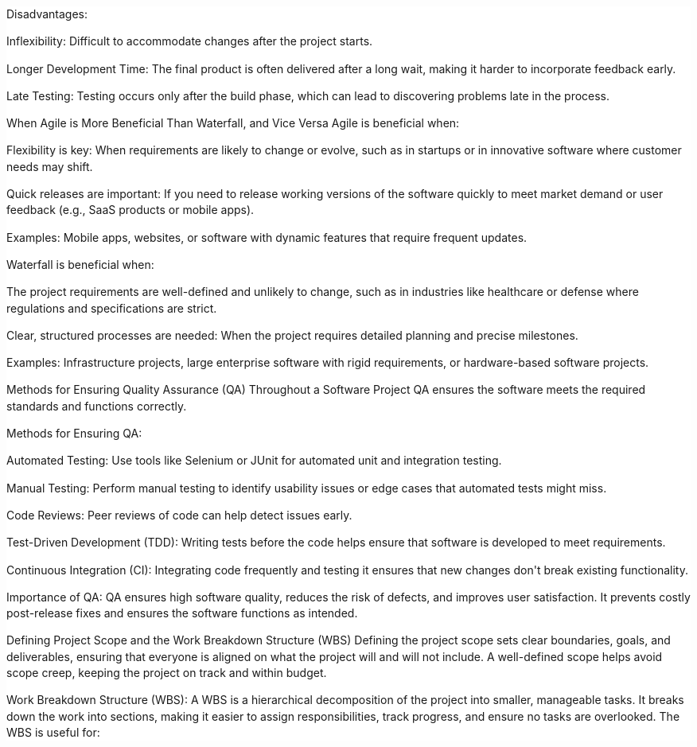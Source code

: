 Disadvantages:

Inflexibility: Difficult to accommodate changes after the project starts.

Longer Development Time: The final product is often delivered after a long wait, making it harder to incorporate feedback early.

Late Testing: Testing occurs only after the build phase, which can lead to discovering problems late in the process.

When Agile is More Beneficial Than Waterfall, and Vice Versa
Agile is beneficial when:

Flexibility is key: When requirements are likely to change or evolve, such as in startups or in innovative software where customer needs may shift.

Quick releases are important: If you need to release working versions of the software quickly to meet market demand or user feedback (e.g., SaaS products or mobile apps).

Examples: Mobile apps, websites, or software with dynamic features that require frequent updates.

Waterfall is beneficial when:

The project requirements are well-defined and unlikely to change, such as in industries like healthcare or defense where regulations and specifications are strict.

Clear, structured processes are needed: When the project requires detailed planning and precise milestones.

Examples: Infrastructure projects, large enterprise software with rigid requirements, or hardware-based software projects.

Methods for Ensuring Quality Assurance (QA) Throughout a Software Project
QA ensures the software meets the required standards and functions correctly.

Methods for Ensuring QA:

Automated Testing: Use tools like Selenium or JUnit for automated unit and integration testing.

Manual Testing: Perform manual testing to identify usability issues or edge cases that automated tests might miss.

Code Reviews: Peer reviews of code can help detect issues early.

Test-Driven Development (TDD): Writing tests before the code helps ensure that software is developed to meet requirements.

Continuous Integration (CI): Integrating code frequently and testing it ensures that new changes don't break existing functionality.

Importance of QA:
QA ensures high software quality, reduces the risk of defects, and improves user satisfaction. It prevents costly post-release fixes and ensures the software functions as intended.

Defining Project Scope and the Work Breakdown Structure (WBS)
Defining the project scope sets clear boundaries, goals, and deliverables, ensuring that everyone is aligned on what the project will and will not include. A well-defined scope helps avoid scope creep, keeping the project on track and within budget.

Work Breakdown Structure (WBS):
A WBS is a hierarchical decomposition of the project into smaller, manageable tasks. It breaks down the work into sections, making it easier to assign responsibilities, track progress, and ensure no tasks are overlooked. The WBS is useful for:
